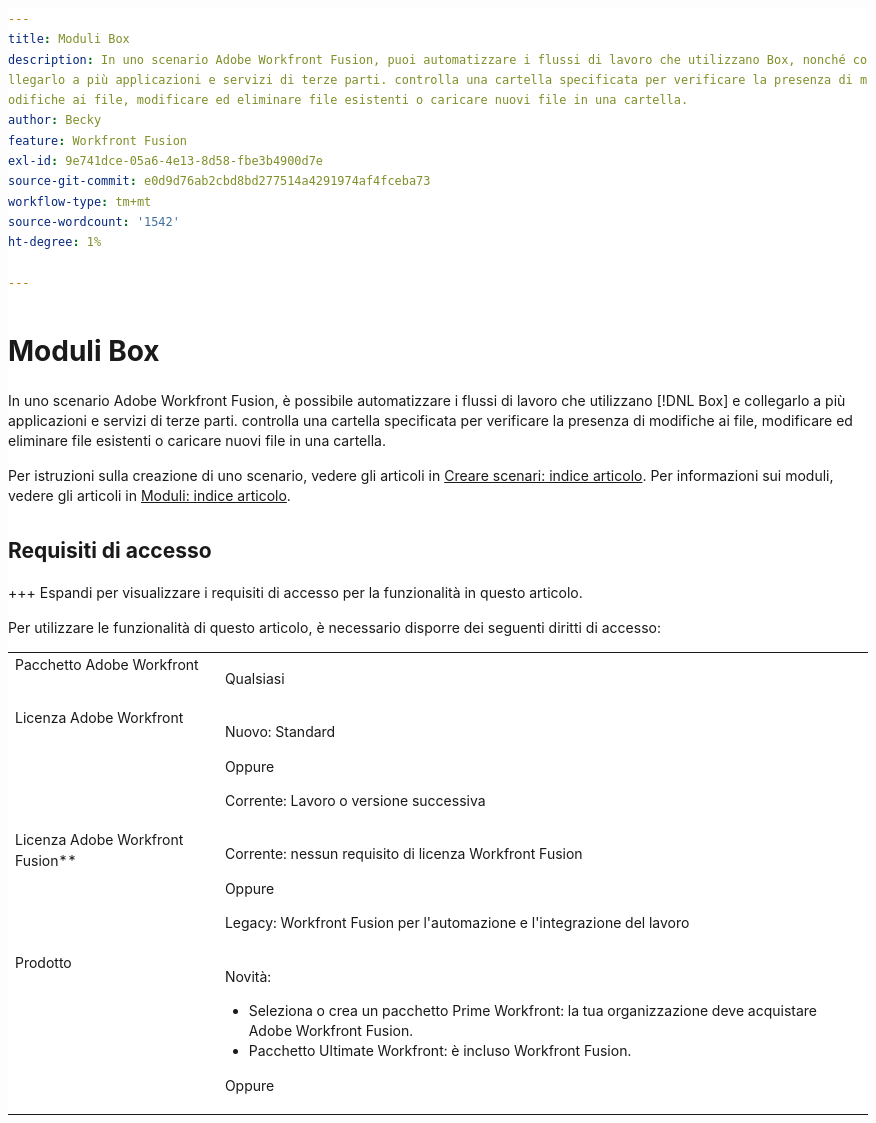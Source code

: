 ```yaml
---
title: Moduli Box
description: In uno scenario Adobe Workfront Fusion, puoi automatizzare i flussi di lavoro che utilizzano Box, nonché collegarlo a più applicazioni e servizi di terze parti. controlla una cartella specificata per verificare la presenza di modifiche ai file, modificare ed eliminare file esistenti o caricare nuovi file in una cartella.
author: Becky
feature: Workfront Fusion
exl-id: 9e741dce-05a6-4e13-8d58-fbe3b4900d7e
source-git-commit: e0d9d76ab2cbd8bd277514a4291974af4fceba73
workflow-type: tm+mt
source-wordcount: '1542'
ht-degree: 1%

---
```


# Moduli Box

In uno scenario Adobe Workfront Fusion, è possibile automatizzare i flussi di lavoro che utilizzano [!DNL Box] e collegarlo a più applicazioni e servizi di terze parti. controlla una cartella specificata per verificare la presenza di modifiche ai file, modificare ed eliminare file esistenti o caricare nuovi file in una cartella.

Per istruzioni sulla creazione di uno scenario, vedere gli articoli in [Creare scenari: indice articolo](/help/workfront-fusion/create-scenarios/create-scenarios-toc.md). Per informazioni sui moduli, vedere gli articoli in [Moduli: indice articolo](/help/workfront-fusion/references/modules/modules-toc.md).

## Requisiti di accesso

+++ Espandi per visualizzare i requisiti di accesso per la funzionalità in questo articolo.

Per utilizzare le funzionalità di questo articolo, è necessario disporre dei seguenti diritti di accesso:

<table style="table-layout:auto">
 <col> 
 <col> 
 <tbody> 
  <tr> 
   <td role="rowheader">Pacchetto Adobe Workfront</td> 
   <td> <p>Qualsiasi</p> </td> 
  </tr> 
  <tr data-mc-conditions=""> 
   <td role="rowheader">Licenza Adobe Workfront</td> 
   <td> <p>Nuovo: Standard</p><p>Oppure</p><p>Corrente: Lavoro o versione successiva</p> </td> 
  </tr> 
  <tr> 
   <td role="rowheader">Licenza Adobe Workfront Fusion**</td> 
   <td>
   <p>Corrente: nessun requisito di licenza Workfront Fusion</p>
   <p>Oppure</p>
   <p>Legacy: Workfront Fusion per l'automazione e l'integrazione del lavoro </p>
   </td> 
  </tr> 
  <tr> 
   <td role="rowheader">Prodotto</td> 
   <td>
   <p>Novità:</p> <ul><li>Seleziona o crea un pacchetto Prime Workfront: la tua organizzazione deve acquistare Adobe Workfront Fusion.</li><li>Pacchetto Ultimate Workfront: è incluso Workfront Fusion.</li></ul>
   <p>Oppure</p>